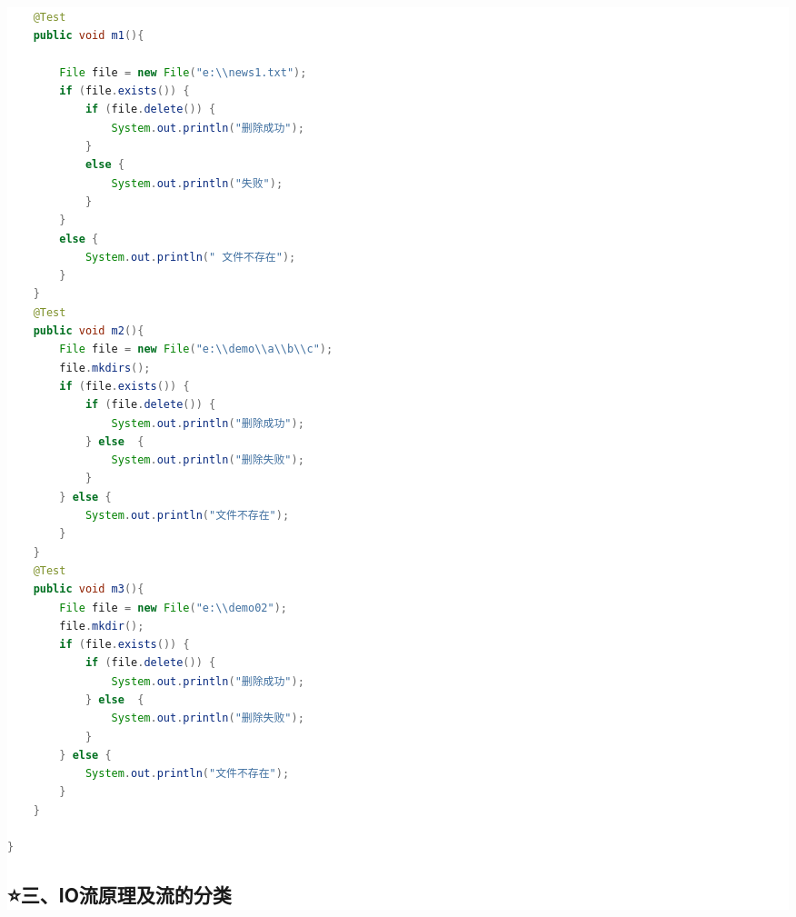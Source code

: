 ```java
    @Test
    public void m1(){

        File file = new File("e:\\news1.txt");
        if (file.exists()) {
            if (file.delete()) {
                System.out.println("删除成功");
            }
            else {
                System.out.println("失败");
            }
        }
        else {
            System.out.println(" 文件不存在");
        }
    }
    @Test
    public void m2(){
        File file = new File("e:\\demo\\a\\b\\c");
        file.mkdirs();
        if (file.exists()) {
            if (file.delete()) {
                System.out.println("删除成功");
            } else  {
                System.out.println("删除失败");
            }
        } else {
            System.out.println("文件不存在");
        }
    }
    @Test
    public void m3(){
        File file = new File("e:\\demo02");
        file.mkdir();
        if (file.exists()) {
            if (file.delete()) {
                System.out.println("删除成功");
            } else  {
                System.out.println("删除失败");
            }
        } else {
            System.out.println("文件不存在");
        }
    }

}
```

## ⭐三、IO流原理及流的分类
